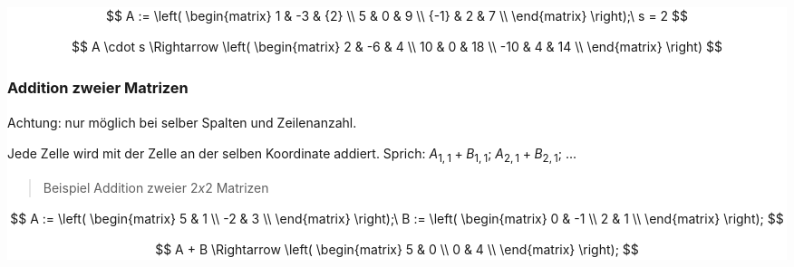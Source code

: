 $$
A :=
	\left(
		\begin{matrix}
    1 & -3 & {2} \\
    5 & 0 & 9 \\
    {-1} & 2 & 7 \\
    \end{matrix}
	\right);\ s = 2
$$

$$
A \cdot s \Rightarrow 
	\left(
		\begin{matrix}
    2 & -6 & 4 \\
    10 & 0 & 18 \\
    -10 & 4 & 14 \\
    \end{matrix}
	\right)
$$

### Addition zweier Matrizen
Achtung: nur möglich bei selber Spalten und Zeilenanzahl.

Jede Zelle wird mit der Zelle an der selben Koordinate addiert. 
Sprich: $A_{1,1} + B_{1,1};\ A_{2,1} + B_{2,1};\ ...$
> Beispiel Addition zweier $2x2$ Matrizen

$$
A :=
	\left(
		\begin{matrix}
    5 & 1 \\
    -2 & 3 \\
    \end{matrix}
	\right);\ B :=
	\left(
		\begin{matrix}
    0 & -1 \\
    2 & 1 \\
    \end{matrix}
	\right); 
$$

$$
    A + B \Rightarrow 
	\left(
		\begin{matrix}
    5 & 0 \\
    0 & 4 \\
    \end{matrix}
	\right); 
$$
